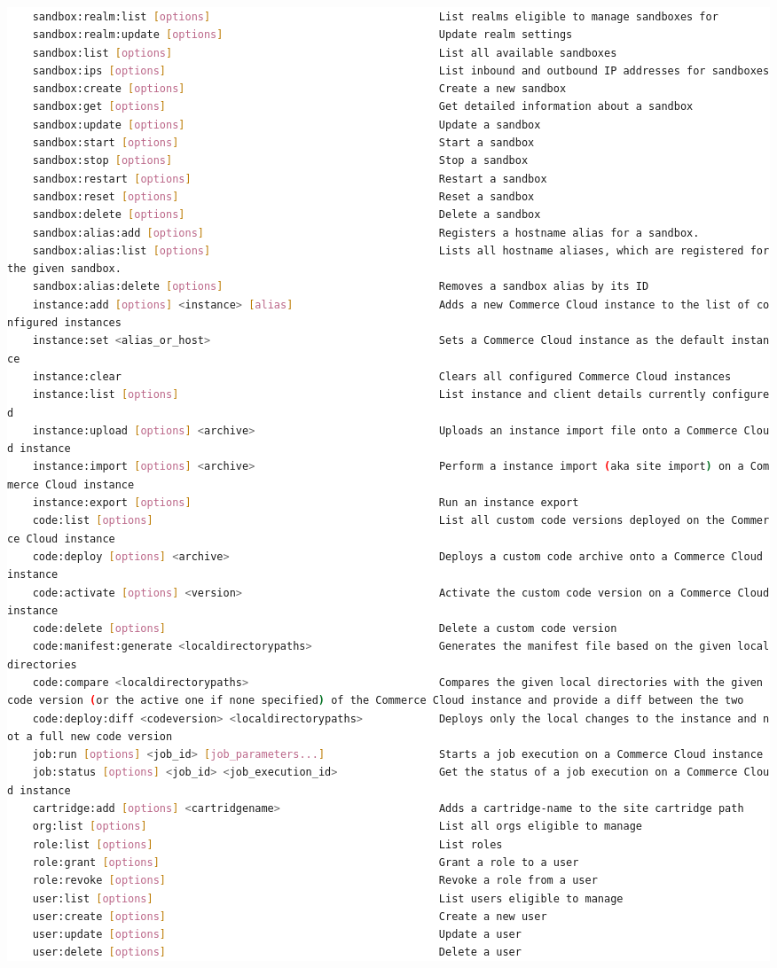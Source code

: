 ```bash
    sandbox:realm:list [options]                                    List realms eligible to manage sandboxes for
    sandbox:realm:update [options]                                  Update realm settings
    sandbox:list [options]                                          List all available sandboxes
    sandbox:ips [options]                                           List inbound and outbound IP addresses for sandboxes
    sandbox:create [options]                                        Create a new sandbox
    sandbox:get [options]                                           Get detailed information about a sandbox
    sandbox:update [options]                                        Update a sandbox
    sandbox:start [options]                                         Start a sandbox
    sandbox:stop [options]                                          Stop a sandbox
    sandbox:restart [options]                                       Restart a sandbox
    sandbox:reset [options]                                         Reset a sandbox
    sandbox:delete [options]                                        Delete a sandbox
    sandbox:alias:add [options]                                     Registers a hostname alias for a sandbox.
    sandbox:alias:list [options]                                    Lists all hostname aliases, which are registered for the given sandbox.
    sandbox:alias:delete [options]                                  Removes a sandbox alias by its ID
    instance:add [options] <instance> [alias]                       Adds a new Commerce Cloud instance to the list of configured instances
    instance:set <alias_or_host>                                    Sets a Commerce Cloud instance as the default instance
    instance:clear                                                  Clears all configured Commerce Cloud instances
    instance:list [options]                                         List instance and client details currently configured
    instance:upload [options] <archive>                             Uploads an instance import file onto a Commerce Cloud instance
    instance:import [options] <archive>                             Perform a instance import (aka site import) on a Commerce Cloud instance
    instance:export [options]                                       Run an instance export
    code:list [options]                                             List all custom code versions deployed on the Commerce Cloud instance
    code:deploy [options] <archive>                                 Deploys a custom code archive onto a Commerce Cloud instance
    code:activate [options] <version>                               Activate the custom code version on a Commerce Cloud instance
    code:delete [options]                                           Delete a custom code version
    code:manifest:generate <localdirectorypaths>                    Generates the manifest file based on the given local directories
    code:compare <localdirectorypaths>                              Compares the given local directories with the given code version (or the active one if none specified) of the Commerce Cloud instance and provide a diff between the two
    code:deploy:diff <codeversion> <localdirectorypaths>            Deploys only the local changes to the instance and not a full new code version
    job:run [options] <job_id> [job_parameters...]                  Starts a job execution on a Commerce Cloud instance
    job:status [options] <job_id> <job_execution_id>                Get the status of a job execution on a Commerce Cloud instance
    cartridge:add [options] <cartridgename>                         Adds a cartridge-name to the site cartridge path
    org:list [options]                                              List all orgs eligible to manage
    role:list [options]                                             List roles
    role:grant [options]                                            Grant a role to a user
    role:revoke [options]                                           Revoke a role from a user
    user:list [options]                                             List users eligible to manage
    user:create [options]                                           Create a new user
    user:update [options]                                           Update a user
    user:delete [options]                                           Delete a user
```